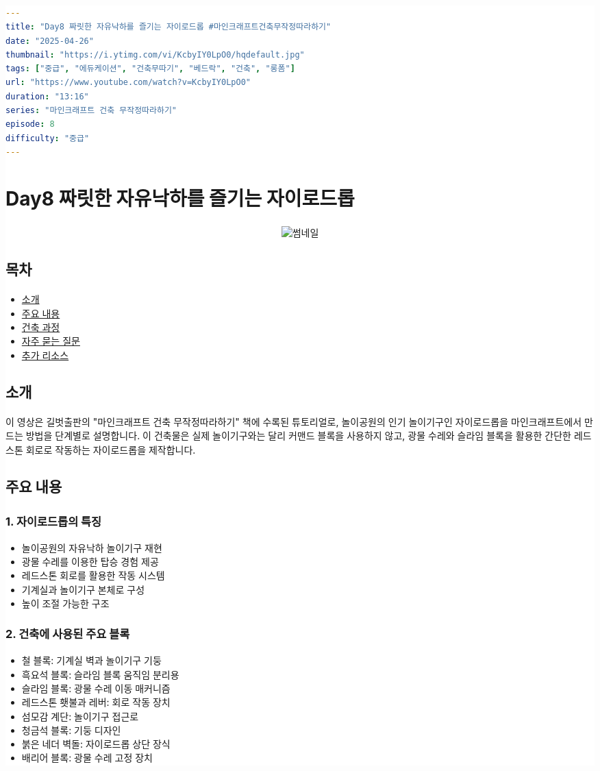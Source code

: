 ```yaml
---
title: "Day8 짜릿한 자유낙하를 즐기는 자이로드롭 #마인크래프트건축무작정따라하기"
date: "2025-04-26"
thumbnail: "https://i.ytimg.com/vi/KcbyIY0LpO0/hqdefault.jpg"
tags: ["중급", "에듀케이션", "건축무따기", "베드락", "건축", "롱폼"]
url: "https://www.youtube.com/watch?v=KcbyIY0LpO0"
duration: "13:16"
series: "마인크래프트 건축 무작정따라하기"
episode: 8
difficulty: "중급"
---
```

# Day8 짜릿한 자유낙하를 즐기는 자이로드롭
<div align="center">
  <img src="https://i.ytimg.com/vi/KcbyIY0LpO0/hqdefault.jpg" alt="썸네일" width="600"/>
</div>

## 목차
- [소개](#소개)
- [주요 내용](#주요-내용)
- [건축 과정](#건축-과정)
- [자주 묻는 질문](#자주-묻는-질문)
- [추가 리소스](#추가-리소스)

## 소개
이 영상은 길벗출판의 "마인크래프트 건축 무작정따라하기" 책에 수록된 튜토리얼로, 놀이공원의 인기 놀이기구인 자이로드롭을 마인크래프트에서 만드는 방법을 단계별로 설명합니다. 이 건축물은 실제 놀이기구와는 달리 커맨드 블록을 사용하지 않고, 광물 수레와 슬라임 블록을 활용한 간단한 레드스톤 회로로 작동하는 자이로드롭을 제작합니다.

## 주요 내용
### 1. 자이로드롭의 특징
- 놀이공원의 자유낙하 놀이기구 재현
- 광물 수레를 이용한 탑승 경험 제공
- 레드스톤 회로를 활용한 작동 시스템
- 기계실과 놀이기구 본체로 구성
- 높이 조절 가능한 구조

### 2. 건축에 사용된 주요 블록
- 철 블록: 기계실 벽과 놀이기구 기둥
- 흑요석 블록: 슬라임 블록 움직임 분리용
- 슬라임 블록: 광물 수레 이동 매커니즘
- 레드스톤 횃불과 레버: 회로 작동 장치
- 섬모감 계단: 놀이기구 접근로
- 청금석 블록: 기둥 디자인
- 붉은 네더 벽돌: 자이로드롭 상단 장식
- 배리어 블록: 광물 수레 고정 장치
